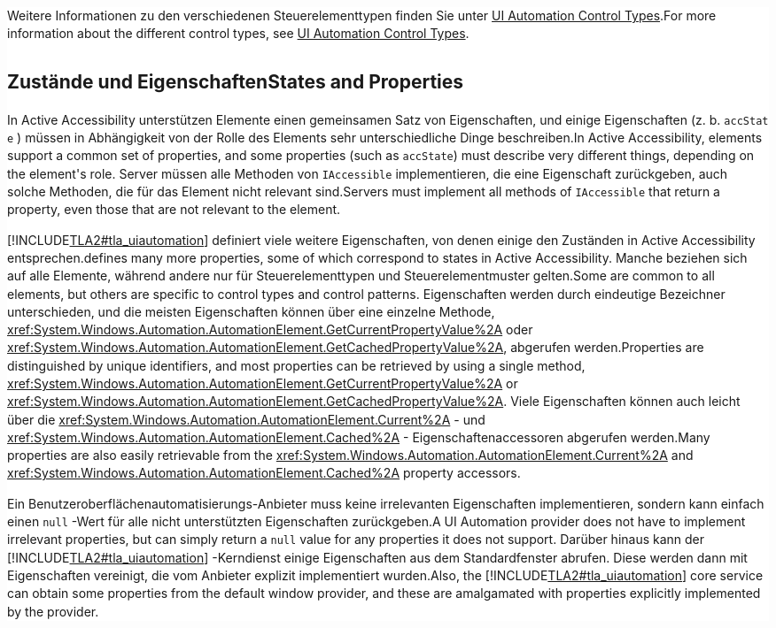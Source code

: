  <span data-ttu-id="29ddb-241">Weitere Informationen zu den verschiedenen Steuerelementtypen finden Sie unter [UI Automation Control Types](ui-automation-control-types.md).</span><span class="sxs-lookup"><span data-stu-id="29ddb-241">For more information about the different control types, see [UI Automation Control Types](ui-automation-control-types.md).</span></span>  
  
<a name="States_and_Properties"></a>

## <a name="states-and-properties"></a><span data-ttu-id="29ddb-242">Zustände und Eigenschaften</span><span class="sxs-lookup"><span data-stu-id="29ddb-242">States and Properties</span></span>  

 <span data-ttu-id="29ddb-243">In Active Accessibility unterstützen Elemente einen gemeinsamen Satz von Eigenschaften, und einige Eigenschaften (z. b. `accState` ) müssen in Abhängigkeit von der Rolle des Elements sehr unterschiedliche Dinge beschreiben.</span><span class="sxs-lookup"><span data-stu-id="29ddb-243">In Active Accessibility, elements support a common set of properties, and some properties (such as `accState`) must describe very different things, depending on the element's role.</span></span> <span data-ttu-id="29ddb-244">Server müssen alle Methoden von `IAccessible` implementieren, die eine Eigenschaft zurückgeben, auch solche Methoden, die für das Element nicht relevant sind.</span><span class="sxs-lookup"><span data-stu-id="29ddb-244">Servers must implement all methods of `IAccessible` that return a property, even those that are not relevant to the element.</span></span>  
  
 [!INCLUDE[TLA2#tla_uiautomation](../../../includes/tla2sharptla-uiautomation-md.md)] <span data-ttu-id="29ddb-245">definiert viele weitere Eigenschaften, von denen einige den Zuständen in Active Accessibility entsprechen.</span><span class="sxs-lookup"><span data-stu-id="29ddb-245">defines many more properties, some of which correspond to states in Active Accessibility.</span></span> <span data-ttu-id="29ddb-246">Manche beziehen sich auf alle Elemente, während andere nur für Steuerelementtypen und Steuerelementmuster gelten.</span><span class="sxs-lookup"><span data-stu-id="29ddb-246">Some are common to all elements, but others are specific to control types and control patterns.</span></span> <span data-ttu-id="29ddb-247">Eigenschaften werden durch eindeutige Bezeichner unterschieden, und die meisten Eigenschaften können über eine einzelne Methode, <xref:System.Windows.Automation.AutomationElement.GetCurrentPropertyValue%2A> oder <xref:System.Windows.Automation.AutomationElement.GetCachedPropertyValue%2A>, abgerufen werden.</span><span class="sxs-lookup"><span data-stu-id="29ddb-247">Properties are distinguished by unique identifiers, and most properties can be retrieved by using a single method, <xref:System.Windows.Automation.AutomationElement.GetCurrentPropertyValue%2A> or <xref:System.Windows.Automation.AutomationElement.GetCachedPropertyValue%2A>.</span></span> <span data-ttu-id="29ddb-248">Viele Eigenschaften können auch leicht über die <xref:System.Windows.Automation.AutomationElement.Current%2A> - und <xref:System.Windows.Automation.AutomationElement.Cached%2A> - Eigenschaftenaccessoren abgerufen werden.</span><span class="sxs-lookup"><span data-stu-id="29ddb-248">Many properties are also easily retrievable from the <xref:System.Windows.Automation.AutomationElement.Current%2A> and <xref:System.Windows.Automation.AutomationElement.Cached%2A> property accessors.</span></span>  
  
 <span data-ttu-id="29ddb-249">Ein Benutzeroberflächenautomatisierungs-Anbieter muss keine irrelevanten Eigenschaften implementieren, sondern kann einfach einen `null` -Wert für alle nicht unterstützten Eigenschaften zurückgeben.</span><span class="sxs-lookup"><span data-stu-id="29ddb-249">A UI Automation provider does not have to implement irrelevant properties, but can simply return a `null` value for any properties it does not support.</span></span> <span data-ttu-id="29ddb-250">Darüber hinaus kann der [!INCLUDE[TLA2#tla_uiautomation](../../../includes/tla2sharptla-uiautomation-md.md)] -Kerndienst einige Eigenschaften aus dem Standardfenster abrufen. Diese werden dann mit Eigenschaften vereinigt, die vom Anbieter explizit implementiert wurden.</span><span class="sxs-lookup"><span data-stu-id="29ddb-250">Also, the [!INCLUDE[TLA2#tla_uiautomation](../../../includes/tla2sharptla-uiautomation-md.md)] core service can obtain some properties from the default window provider, and these are amalgamated with properties explicitly implemented by the provider.</span></span>  
  